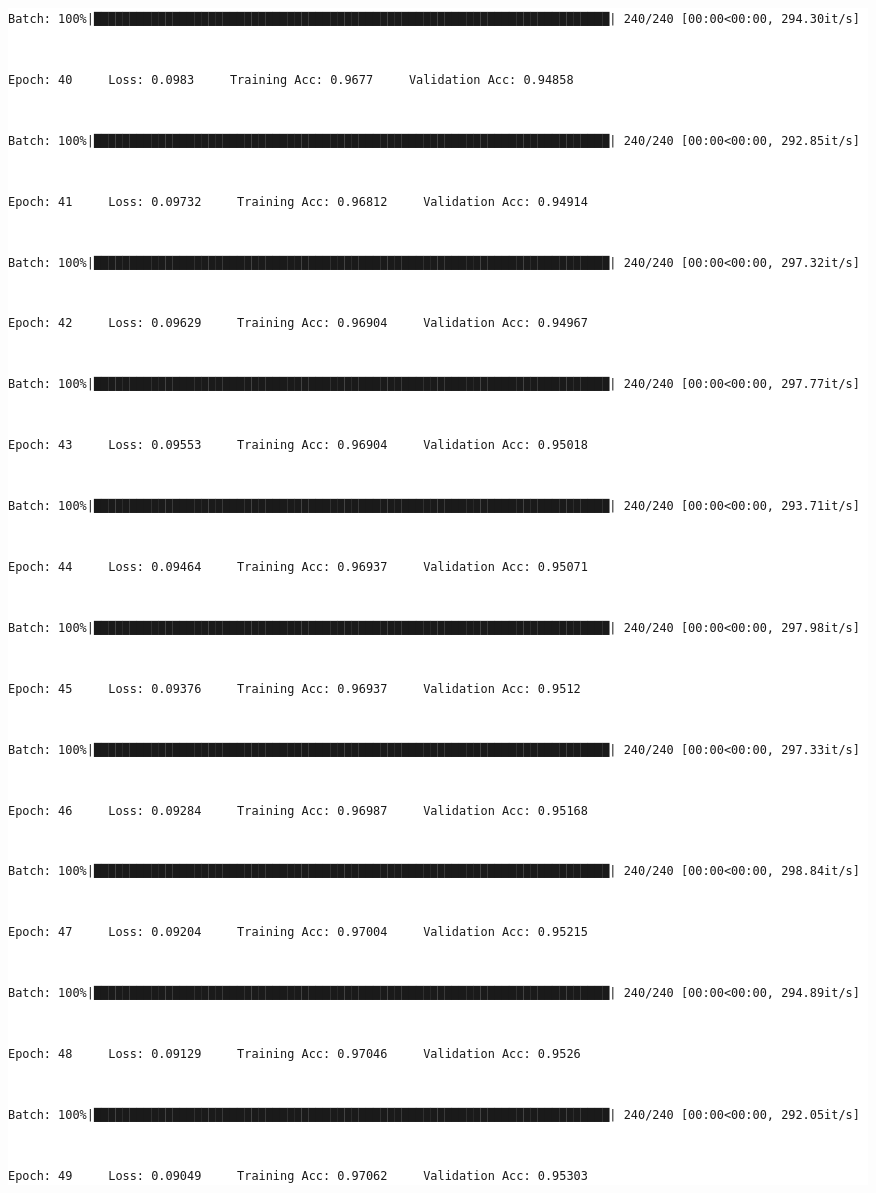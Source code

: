 
    Batch: 100%|████████████████████████████████████████████████████████████████████████| 240/240 [00:00<00:00, 294.30it/s]


    Epoch: 40     Loss: 0.0983     Training Acc: 0.9677     Validation Acc: 0.94858


    Batch: 100%|████████████████████████████████████████████████████████████████████████| 240/240 [00:00<00:00, 292.85it/s]


    Epoch: 41     Loss: 0.09732     Training Acc: 0.96812     Validation Acc: 0.94914


    Batch: 100%|████████████████████████████████████████████████████████████████████████| 240/240 [00:00<00:00, 297.32it/s]


    Epoch: 42     Loss: 0.09629     Training Acc: 0.96904     Validation Acc: 0.94967


    Batch: 100%|████████████████████████████████████████████████████████████████████████| 240/240 [00:00<00:00, 297.77it/s]


    Epoch: 43     Loss: 0.09553     Training Acc: 0.96904     Validation Acc: 0.95018


    Batch: 100%|████████████████████████████████████████████████████████████████████████| 240/240 [00:00<00:00, 293.71it/s]


    Epoch: 44     Loss: 0.09464     Training Acc: 0.96937     Validation Acc: 0.95071


    Batch: 100%|████████████████████████████████████████████████████████████████████████| 240/240 [00:00<00:00, 297.98it/s]


    Epoch: 45     Loss: 0.09376     Training Acc: 0.96937     Validation Acc: 0.9512


    Batch: 100%|████████████████████████████████████████████████████████████████████████| 240/240 [00:00<00:00, 297.33it/s]


    Epoch: 46     Loss: 0.09284     Training Acc: 0.96987     Validation Acc: 0.95168


    Batch: 100%|████████████████████████████████████████████████████████████████████████| 240/240 [00:00<00:00, 298.84it/s]


    Epoch: 47     Loss: 0.09204     Training Acc: 0.97004     Validation Acc: 0.95215


    Batch: 100%|████████████████████████████████████████████████████████████████████████| 240/240 [00:00<00:00, 294.89it/s]


    Epoch: 48     Loss: 0.09129     Training Acc: 0.97046     Validation Acc: 0.9526


    Batch: 100%|████████████████████████████████████████████████████████████████████████| 240/240 [00:00<00:00, 292.05it/s]


    Epoch: 49     Loss: 0.09049     Training Acc: 0.97062     Validation Acc: 0.95303
